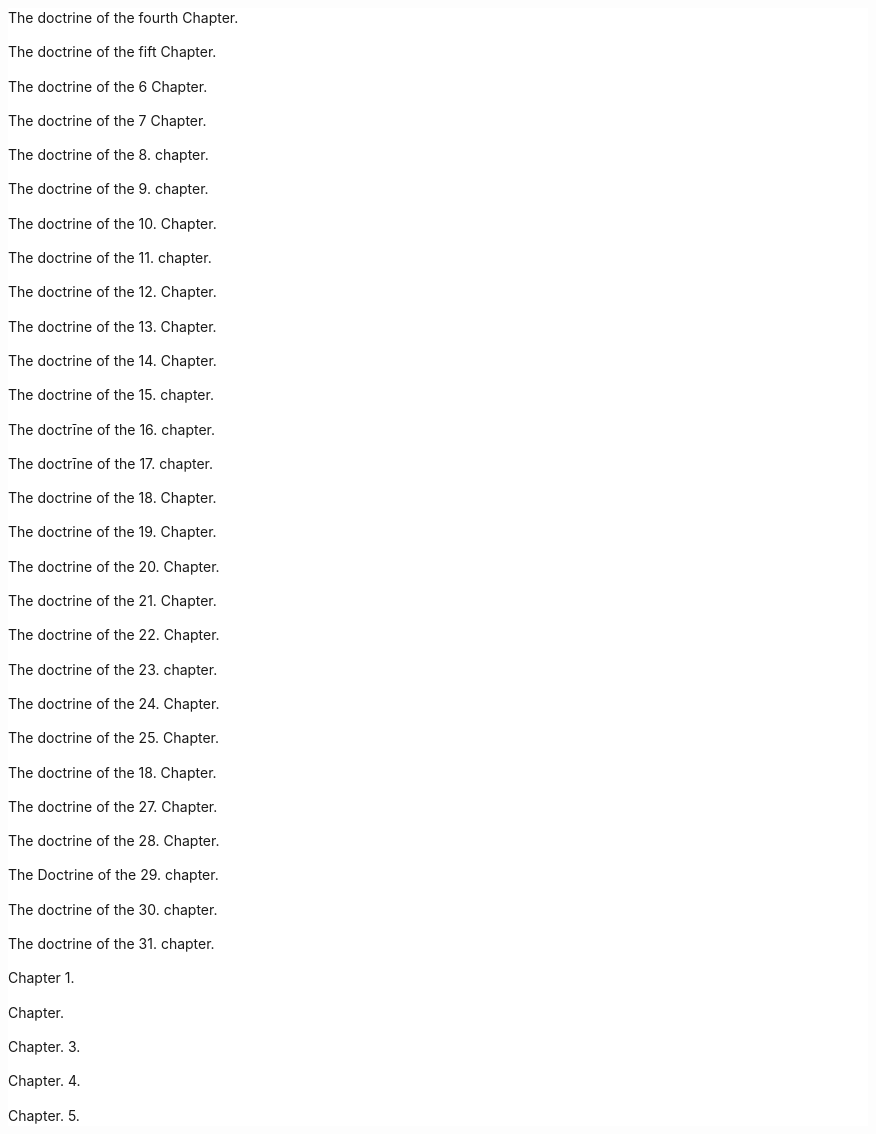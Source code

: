 The doctrine of the fourth Chapter.

The doctrine of the fift Chapter.

The doctrine of the 6 Chapter.

The doctrine of the 7 Chapter.

The doctrine of the 8. chapter.

The doctrine of the 9. chapter.

The doctrine of the 10. Chapter.

The doctrine of the 11. chapter.

The doctrine of the 12. Chapter.

The doctrine of the 13. Chapter.

The doctrine of the 14. Chapter.

The doctrine of the 15. chapter.

The doctrīne of the 16. chapter.

The doctrīne of the 17. chapter.

The doctrine of the 18. Chapter.

The doctrine of the 19. Chapter.

The doctrine of the 20. Chapter.

The doctrine of the 21. Chapter.

The doctrine of the 22. Chapter.

The doctrine of the 23. chapter.

The doctrine of the 24. Chapter.

The doctrine of the 25. Chapter.

The doctrine of the 18. Chapter.

The doctrine of the 27. Chapter.

The doctrine of the 28. Chapter.

The Doctrine of the 29. chapter.

The doctrine of the 30. chapter.

The doctrine of the 31. chapter.

Chapter 1.

Chapter.

Chapter. 3.

Chapter. 4.

Chapter. 5.
